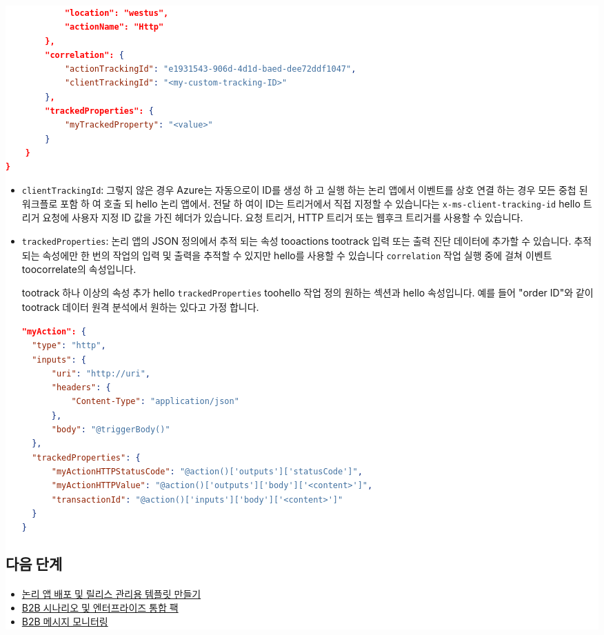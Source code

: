 ``` json
            "location": "westus",
            "actionName": "Http"
        },
        "correlation": {
            "actionTrackingId": "e1931543-906d-4d1d-baed-dee72ddf1047",
            "clientTrackingId": "<my-custom-tracking-ID>"
        },
        "trackedProperties": {
            "myTrackedProperty": "<value>"
        }
    }
}
```

* `clientTrackingId`: 그렇지 않은 경우 Azure는 자동으로이 ID를 생성 하 고 실행 하는 논리 앱에서 이벤트를 상호 연결 하는 경우 모든 중첩 된 워크플로 포함 하 여 호출 되 hello 논리 앱에서. 전달 하 여이 ID는 트리거에서 직접 지정할 수 있습니다는 `x-ms-client-tracking-id` hello 트리거 요청에 사용자 지정 ID 값을 가진 헤더가 있습니다. 요청 트리거, HTTP 트리거 또는 웹후크 트리거를 사용할 수 있습니다.

* `trackedProperties`: 논리 앱의 JSON 정의에서 추적 되는 속성 tooactions tootrack 입력 또는 출력 진단 데이터에 추가할 수 있습니다. 추적 되는 속성에만 한 번의 작업의 입력 및 출력을 추적할 수 있지만 hello를 사용할 수 있습니다 `correlation` 작업 실행 중에 걸쳐 이벤트 toocorrelate의 속성입니다.

  tootrack 하나 이상의 속성 추가 hello `trackedProperties` toohello 작업 정의 원하는 섹션과 hello 속성입니다. 예를 들어 "order ID"와 같이 tootrack 데이터 원격 분석에서 원하는 있다고 가정 합니다.

  ``` json
  "myAction": {
    "type": "http",
    "inputs": {
        "uri": "http://uri",
        "headers": {
            "Content-Type": "application/json"
        },
        "body": "@triggerBody()"
    },
    "trackedProperties": {
        "myActionHTTPStatusCode": "@action()['outputs']['statusCode']",
        "myActionHTTPValue": "@action()['outputs']['body']['<content>']",
        "transactionId": "@action()['inputs']['body']['<content>']"
    }
  }
  ```

## <a name="next-steps"></a>다음 단계

* [논리 앱 배포 및 릴리스 관리용 템플릿 만들기](../logic-apps/logic-apps-create-deploy-template.md)
* [B2B 시나리오 및 엔터프라이즈 통합 팩](../logic-apps/logic-apps-enterprise-integration-overview.md)
* [B2B 메시지 모니터링](../logic-apps/logic-apps-monitor-b2b-message.md)